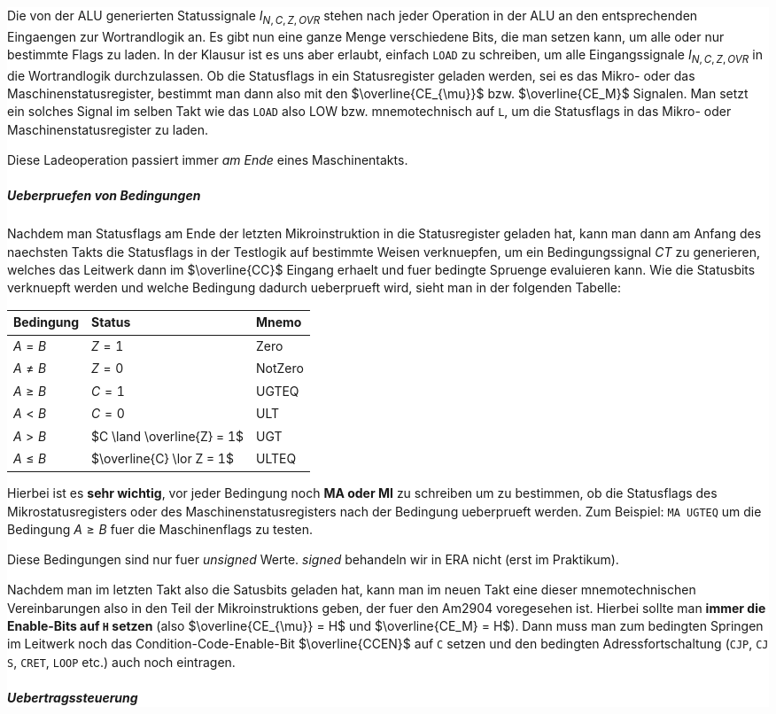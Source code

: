 Die von der ALU generierten Statussignale $I_{N,C,Z,OVR}$ stehen nach jeder
Operation in der ALU an den entsprechenden Eingaengen zur Wortrandlogik an. Es
gibt nun eine ganze Menge verschiedene Bits, die man setzen kann, um alle oder
nur bestimmte Flags zu laden. In der Klausur ist es uns aber erlaubt, einfach
`LOAD` zu schreiben, um alle Eingangssignale $I_{N,C,Z,OVR}$ in die
Wortrandlogik durchzulassen. Ob die Statusflags in ein Statusregister geladen
werden, sei es das Mikro- oder das Maschinenstatusregister, bestimmt man dann
also mit den $\overline{CE_{\mu}}$ bzw. $\overline{CE_M}$ Signalen. Man setzt
ein solches Signal im selben Takt wie das `LOAD` also LOW bzw. mnemotechnisch
auf `L`, um die Statusflags in das Mikro- oder Maschinenstatusregister zu laden.

Diese Ladeoperation passiert immer *am Ende* eines Maschinentakts.

##### Ueberpruefen von Bedingungen

Nachdem man Statusflags am Ende der letzten Mikroinstruktion in die
Statusregister geladen hat, kann man dann am Anfang des naechsten Takts die
Statusflags in der Testlogik auf bestimmte Weisen verknuepfen, um ein
Bedingungssignal $CT$ zu generieren, welches das Leitwerk dann im
$\overline{CC}$ Eingang erhaelt und fuer bedingte Spruenge evaluieren kann. Wie
die Statusbits verknuepft werden und welche Bedingung dadurch ueberprueft wird,
sieht man in der folgenden Tabelle:

| Bedingung  | Status                     | Mnemo   |
|:-----------|:---------------------------|:--------|
| $A = B$    | $Z = 1$                    | Zero    |
| $A \neq B$ | $Z = 0$                    | NotZero |
| $A \geq B$ | $C = 1$                    | UGTEQ   |
| $A < B$    | $C = 0$                    | ULT     |
| $A > B$    | $C \land \overline{Z} = 1$ | UGT     |
| $A \leq B$ | $\overline{C} \lor Z = 1$  | ULTEQ   |

Hierbei ist es __sehr wichtig__, vor jeder Bedingung noch __MA oder MI__ zu
schreiben um zu bestimmen, ob die Statusflags des Mikrostatusregisters oder des
Maschinenstatusregisters nach der Bedingung ueberprueft werden. Zum Beispiel:
`MA UGTEQ` um die Bedingung $A \geq B$ fuer die Maschinenflags zu testen.

Diese Bedingungen sind nur fuer *unsigned* Werte. *signed* behandeln wir in ERA
nicht (erst im Praktikum).

Nachdem man im letzten Takt also die Satusbits geladen hat, kann man im neuen
Takt eine dieser mnemotechnischen Vereinbarungen also in den Teil der
Mikroinstruktions geben, der fuer den Am2904 voregesehen ist. Hierbei sollte man
__immer die Enable-Bits auf `H` setzen__ (also $\overline{CE_{\mu}} = H$ und
$\overline{CE_M} = H$). Dann muss man zum bedingten Springen im Leitwerk noch
das Condition-Code-Enable-Bit $\overline{CCEN}$ auf `C` setzen und den bedingten
Adressfortschaltung (`CJP`, `CJS`, `CRET`, `LOOP` etc.) auch noch eintragen.

##### Uebertragssteuerung
